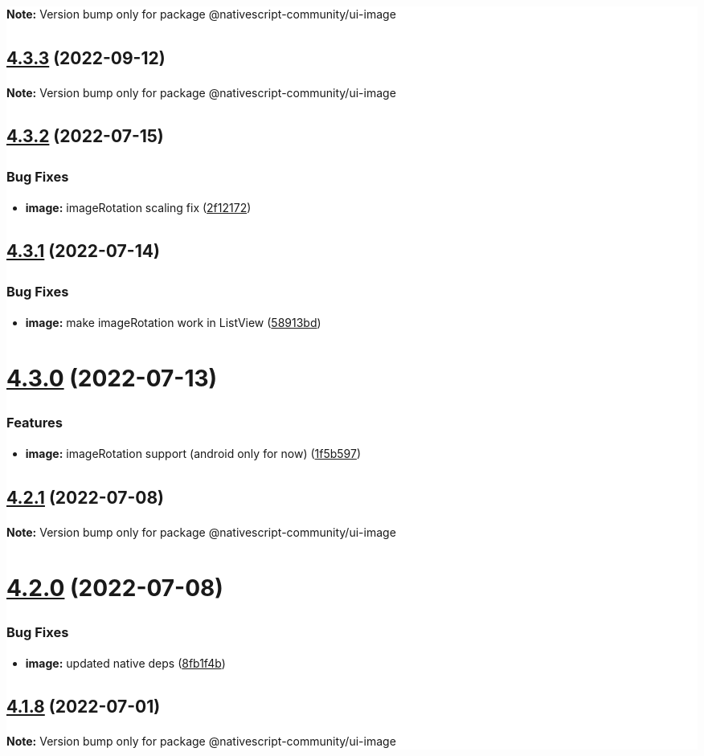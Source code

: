 **Note:** Version bump only for package @nativescript-community/ui-image

## [4.3.3](https://github.com/nativescript-community/ui-image/compare/v4.3.2...v4.3.3) (2022-09-12)

**Note:** Version bump only for package @nativescript-community/ui-image

## [4.3.2](https://github.com/nativescript-community/ui-image/compare/v4.3.1...v4.3.2) (2022-07-15)

### Bug Fixes

* **image:** imageRotation scaling fix ([2f12172](https://github.com/nativescript-community/ui-image/commit/2f12172c022c9e6122420763a43b68a2bc137503))

## [4.3.1](https://github.com/nativescript-community/ui-image/compare/v4.3.0...v4.3.1) (2022-07-14)

### Bug Fixes

* **image:** make imageRotation work in ListView ([58913bd](https://github.com/nativescript-community/ui-image/commit/58913bde275284ed704fac07b4154c11090bc7b9))

# [4.3.0](https://github.com/nativescript-community/ui-image/compare/v4.2.1...v4.3.0) (2022-07-13)

### Features

* **image:** imageRotation support (android only for now) ([1f5b597](https://github.com/nativescript-community/ui-image/commit/1f5b59749317ad73e03961c280206fa2523d0b8d))

## [4.2.1](https://github.com/nativescript-community/ui-image/compare/v4.2.0...v4.2.1) (2022-07-08)

**Note:** Version bump only for package @nativescript-community/ui-image

# [4.2.0](https://github.com/nativescript-community/ui-image/compare/v4.1.8...v4.2.0) (2022-07-08)

### Bug Fixes

* **image:** updated native deps ([8fb1f4b](https://github.com/nativescript-community/ui-image/commit/8fb1f4ba1c30101443dbeb098ae23161ccf56a62))

## [4.1.8](https://github.com/nativescript-community/ui-image/compare/v4.1.7...v4.1.8) (2022-07-01)

**Note:** Version bump only for package @nativescript-community/ui-image
